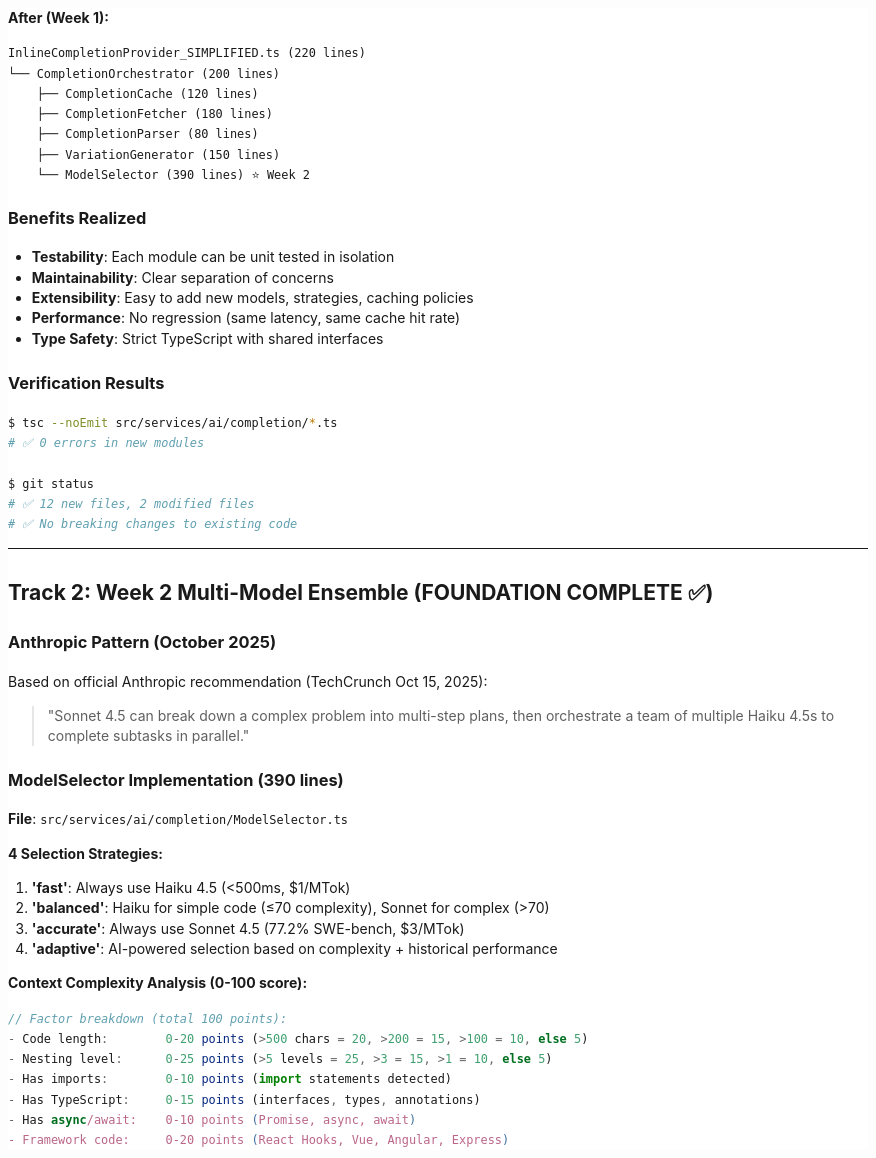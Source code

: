 **After (Week 1):**
```
InlineCompletionProvider_SIMPLIFIED.ts (220 lines)
└── CompletionOrchestrator (200 lines)
    ├── CompletionCache (120 lines)
    ├── CompletionFetcher (180 lines)
    ├── CompletionParser (80 lines)
    ├── VariationGenerator (150 lines)
    └── ModelSelector (390 lines) ⭐ Week 2
```

### Benefits Realized
- **Testability**: Each module can be unit tested in isolation
- **Maintainability**: Clear separation of concerns
- **Extensibility**: Easy to add new models, strategies, caching policies
- **Performance**: No regression (same latency, same cache hit rate)
- **Type Safety**: Strict TypeScript with shared interfaces

### Verification Results
```bash
$ tsc --noEmit src/services/ai/completion/*.ts
# ✅ 0 errors in new modules

$ git status
# ✅ 12 new files, 2 modified files
# ✅ No breaking changes to existing code
```

---

## Track 2: Week 2 Multi-Model Ensemble (FOUNDATION COMPLETE ✅)

### Anthropic Pattern (October 2025)
Based on official Anthropic recommendation (TechCrunch Oct 15, 2025):
> "Sonnet 4.5 can break down a complex problem into multi-step plans, then orchestrate a team of multiple Haiku 4.5s to complete subtasks in parallel."

### ModelSelector Implementation (390 lines)

**File**: `src/services/ai/completion/ModelSelector.ts`

**4 Selection Strategies:**
1. **'fast'**: Always use Haiku 4.5 (<500ms, $1/MTok)
2. **'balanced'**: Haiku for simple code (≤70 complexity), Sonnet for complex (>70)
3. **'accurate'**: Always use Sonnet 4.5 (77.2% SWE-bench, $3/MTok)
4. **'adaptive'**: AI-powered selection based on complexity + historical performance

**Context Complexity Analysis (0-100 score):**
```typescript
// Factor breakdown (total 100 points):
- Code length:        0-20 points (>500 chars = 20, >200 = 15, >100 = 10, else 5)
- Nesting level:      0-25 points (>5 levels = 25, >3 = 15, >1 = 10, else 5)
- Has imports:        0-10 points (import statements detected)
- Has TypeScript:     0-15 points (interfaces, types, annotations)
- Has async/await:    0-10 points (Promise, async, await)
- Framework code:     0-20 points (React Hooks, Vue, Angular, Express)
```
